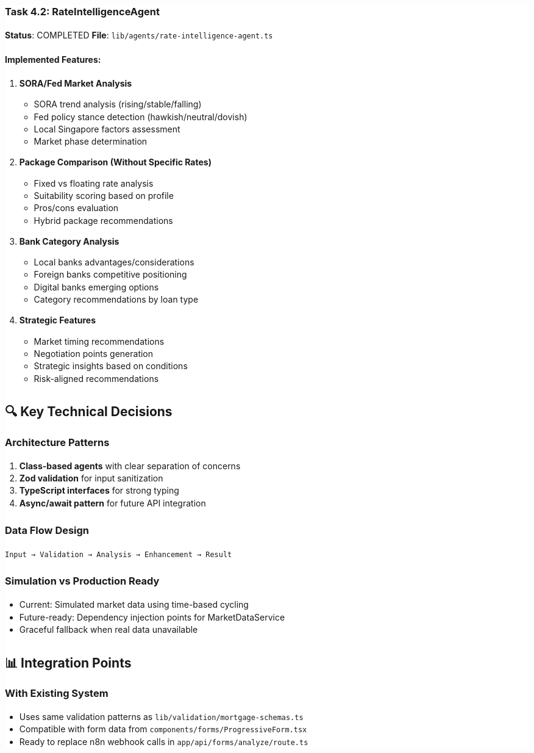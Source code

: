 ### Task 4.2: RateIntelligenceAgent
**Status**: COMPLETED
**File**: `lib/agents/rate-intelligence-agent.ts`

#### Implemented Features:
1. **SORA/Fed Market Analysis**
   - SORA trend analysis (rising/stable/falling)
   - Fed policy stance detection (hawkish/neutral/dovish)
   - Local Singapore factors assessment
   - Market phase determination

2. **Package Comparison (Without Specific Rates)**
   - Fixed vs floating rate analysis
   - Suitability scoring based on profile
   - Pros/cons evaluation
   - Hybrid package recommendations

3. **Bank Category Analysis**
   - Local banks advantages/considerations
   - Foreign banks competitive positioning
   - Digital banks emerging options
   - Category recommendations by loan type

4. **Strategic Features**
   - Market timing recommendations
   - Negotiation points generation
   - Strategic insights based on conditions
   - Risk-aligned recommendations

## 🔍 Key Technical Decisions

### Architecture Patterns
1. **Class-based agents** with clear separation of concerns
2. **Zod validation** for input sanitization
3. **TypeScript interfaces** for strong typing
4. **Async/await pattern** for future API integration

### Data Flow Design
```typescript
Input → Validation → Analysis → Enhancement → Result
```

### Simulation vs Production Ready
- Current: Simulated market data using time-based cycling
- Future-ready: Dependency injection points for MarketDataService
- Graceful fallback when real data unavailable

## 📊 Integration Points

### With Existing System
- Uses same validation patterns as `lib/validation/mortgage-schemas.ts`
- Compatible with form data from `components/forms/ProgressiveForm.tsx`
- Ready to replace n8n webhook calls in `app/api/forms/analyze/route.ts`
